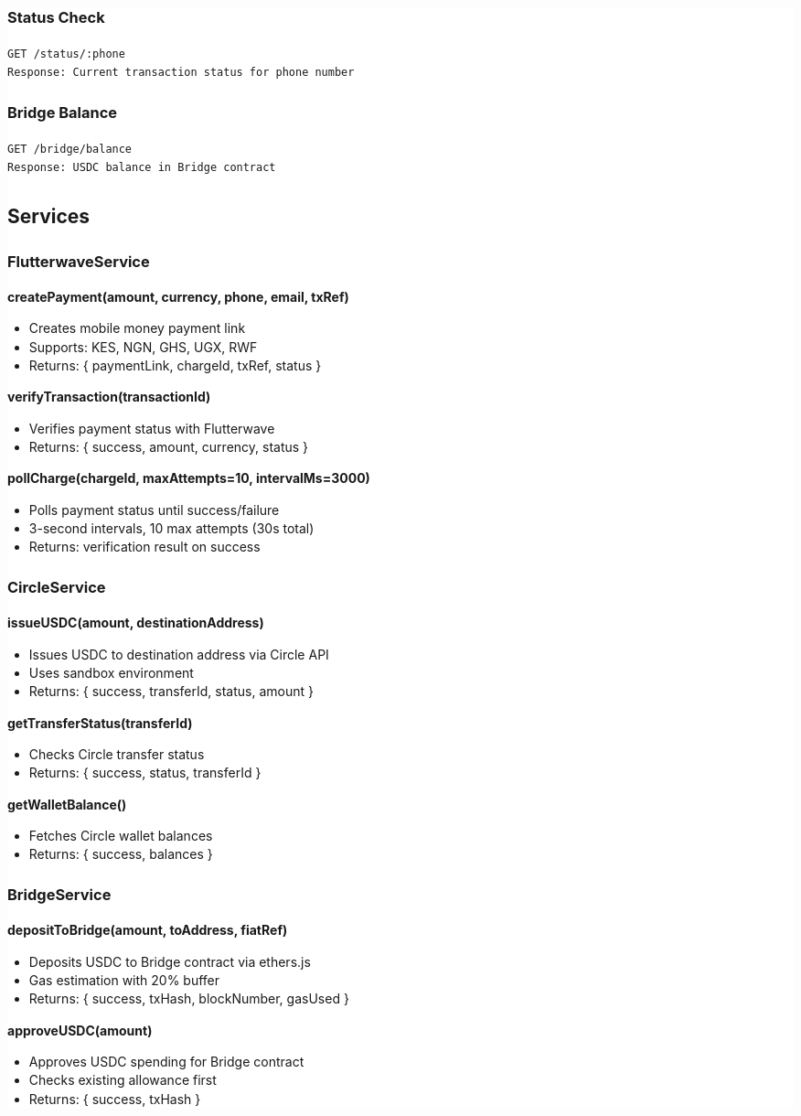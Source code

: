### Status Check
```
GET /status/:phone
Response: Current transaction status for phone number
```

### Bridge Balance
```
GET /bridge/balance
Response: USDC balance in Bridge contract
```

## Services

### FlutterwaveService

**createPayment(amount, currency, phone, email, txRef)**
- Creates mobile money payment link
- Supports: KES, NGN, GHS, UGX, RWF
- Returns: { paymentLink, chargeId, txRef, status }

**verifyTransaction(transactionId)**
- Verifies payment status with Flutterwave
- Returns: { success, amount, currency, status }

**pollCharge(chargeId, maxAttempts=10, intervalMs=3000)**
- Polls payment status until success/failure
- 3-second intervals, 10 max attempts (30s total)
- Returns: verification result on success

### CircleService

**issueUSDC(amount, destinationAddress)**
- Issues USDC to destination address via Circle API
- Uses sandbox environment
- Returns: { success, transferId, status, amount }

**getTransferStatus(transferId)**
- Checks Circle transfer status
- Returns: { success, status, transferId }

**getWalletBalance()**
- Fetches Circle wallet balances
- Returns: { success, balances }

### BridgeService

**depositToBridge(amount, toAddress, fiatRef)**
- Deposits USDC to Bridge contract via ethers.js
- Gas estimation with 20% buffer
- Returns: { success, txHash, blockNumber, gasUsed }

**approveUSDC(amount)**
- Approves USDC spending for Bridge contract
- Checks existing allowance first
- Returns: { success, txHash }
